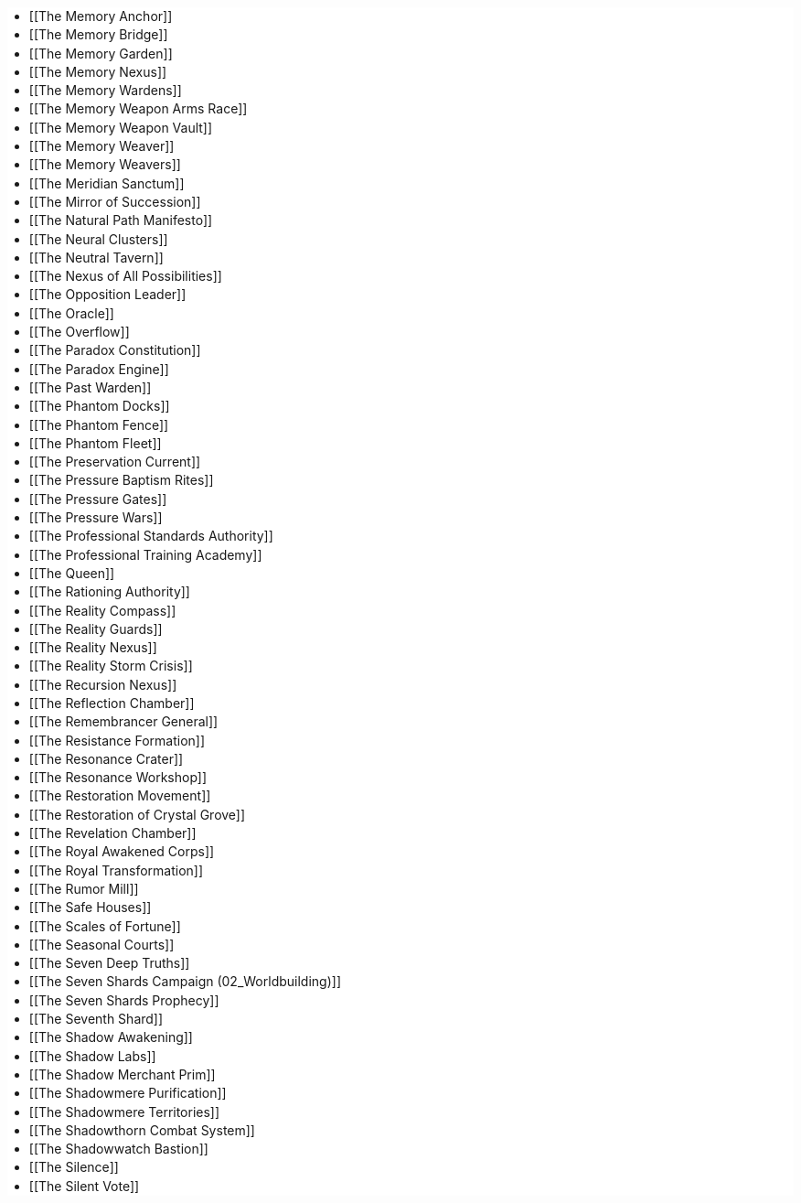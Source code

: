 - [[The Memory Anchor]]
- [[The Memory Bridge]]
- [[The Memory Garden]]
- [[The Memory Nexus]]
- [[The Memory Wardens]]
- [[The Memory Weapon Arms Race]]
- [[The Memory Weapon Vault]]
- [[The Memory Weaver]]
- [[The Memory Weavers]]
- [[The Meridian Sanctum]]
- [[The Mirror of Succession]]
- [[The Natural Path Manifesto]]
- [[The Neural Clusters]]
- [[The Neutral Tavern]]
- [[The Nexus of All Possibilities]]
- [[The Opposition Leader]]
- [[The Oracle]]
- [[The Overflow]]
- [[The Paradox Constitution]]
- [[The Paradox Engine]]
- [[The Past Warden]]
- [[The Phantom Docks]]
- [[The Phantom Fence]]
- [[The Phantom Fleet]]
- [[The Preservation Current]]
- [[The Pressure Baptism Rites]]
- [[The Pressure Gates]]
- [[The Pressure Wars]]
- [[The Professional Standards Authority]]
- [[The Professional Training Academy]]
- [[The Queen]]
- [[The Rationing Authority]]
- [[The Reality Compass]]
- [[The Reality Guards]]
- [[The Reality Nexus]]
- [[The Reality Storm Crisis]]
- [[The Recursion Nexus]]
- [[The Reflection Chamber]]
- [[The Remembrancer General]]
- [[The Resistance Formation]]
- [[The Resonance Crater]]
- [[The Resonance Workshop]]
- [[The Restoration Movement]]
- [[The Restoration of Crystal Grove]]
- [[The Revelation Chamber]]
- [[The Royal Awakened Corps]]
- [[The Royal Transformation]]
- [[The Rumor Mill]]
- [[The Safe Houses]]
- [[The Scales of Fortune]]
- [[The Seasonal Courts]]
- [[The Seven Deep Truths]]
- [[The Seven Shards Campaign (02_Worldbuilding)]]
- [[The Seven Shards Prophecy]]
- [[The Seventh Shard]]
- [[The Shadow Awakening]]
- [[The Shadow Labs]]
- [[The Shadow Merchant Prim]]
- [[The Shadowmere Purification]]
- [[The Shadowmere Territories]]
- [[The Shadowthorn Combat System]]
- [[The Shadowwatch Bastion]]
- [[The Silence]]
- [[The Silent Vote]]